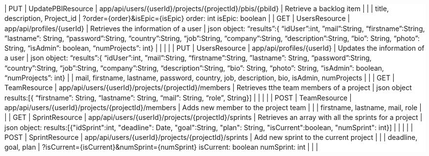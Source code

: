 | PUT         | UpdatePBIResource     | app/api/users/{userId}/projects/{projectId}/pbis/{pbiId}       | Retrieve a backlog item                                                                       |                                                                                                                                                                                                                                                                                                                                                           |        | title, description,  Project_id                                                              | ?order={order}&isEpic={isEpic} order: int isEpic: boolean                       |
| GET         | UsersResource       | app/api/profiles/{userId}                                      | Retrieves the information of a user                                                           | json object: “results”:{       “idUser”:int,        ”mail”:String,         “firstname”:String,        ”lastname”: String,         “password”:String,          “country”:String,          “job”:String, “company”:String,          “description”:String,          “bio”: String, “photo”: String,          “isAdmin”: boolean,         “numProjects”: int} |        |                                                                                              |                                                                                 |
| PUT         | UsersResource       | app/api/profiles/{userId}                                      | Updates the information of a user                                                             | json object: “results”:{       “idUser”:int,        ”mail”:String,         “firstname”:String,        ”lastname”: String,         “password”:String,         “country”:String,         “job”:String, “company”:String,         “description”:String,         “bio”: String, “photo”: String,         “isAdmin”: boolean,        “numProjects”: int}       |        | mail, firstname, lastname,  password, country,  job, description, bio,  isAdmin, numProjects |                                                                                 |
| GET         | TeamResource          | app/api/users/{userId}/projects/{projectId}/members                           | Retrieves tthe team members of a project                                                      | json object  results:[{     “firstname”: String,      “lastname”: String,      “mail”: String,       “role”, String}]                                                                                                                                                                                                                                     |        |                                                                                              |                                                                                 |
| POST        | TeamResource          | app/api/users/{userId}/projects/{projectId}/members                           | Adds new member to the  project team                                                          |                                                                                                                                                                                                                                                                                                                                                           |        | firstname,  lastname,  mail,  role                                                           |                                                                                 |
| GET         | SprintResource        | app/api/users/{userId}/projects/{projectId}/sprints                           | Retrieves an array with all the sprints for a project                                         | json object: results:[{"idSprint":int, "deadline": Date, "goal":String, "plan": String, "isCurrent":boolean,  "numSprint": int}]                                                                                                                                                                                                                                          |        |                                                                                              |                                                                                 |
| POST        | SprintResource        | app/api/users/{userId}/projects/{projectId}/sprints                         | Add new sprint to the current project                                                         |                                                                                                                                                                                                                                                                                                                                                           |        | deadline, goal, plan                                                                         | ?isCurrent={isCurrent}&numSprint={numSprint}  isCurrent: boolean numSprint: int |
|                                                                                 |